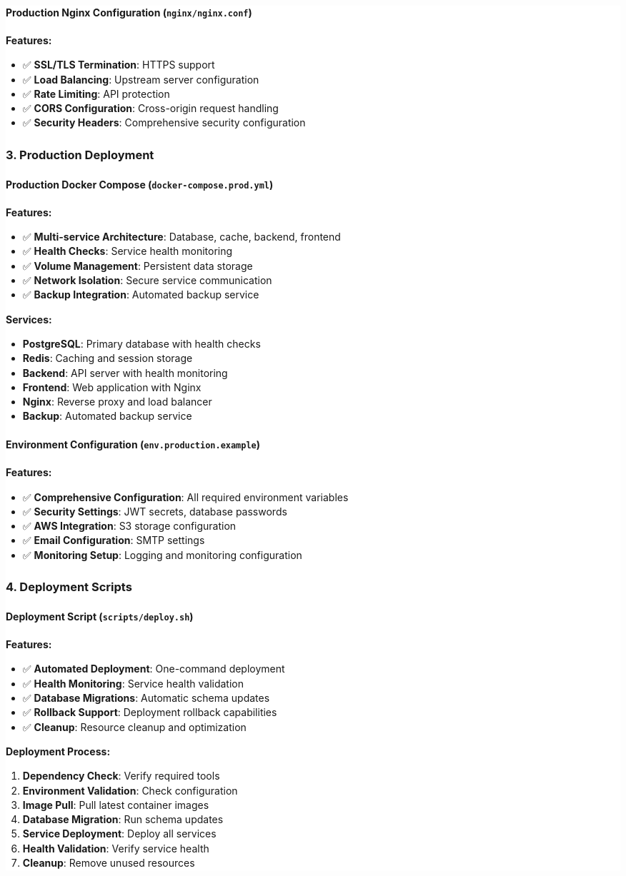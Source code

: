 #### Production Nginx Configuration (`nginx/nginx.conf`)
**Features:**
- ✅ **SSL/TLS Termination**: HTTPS support
- ✅ **Load Balancing**: Upstream server configuration
- ✅ **Rate Limiting**: API protection
- ✅ **CORS Configuration**: Cross-origin request handling
- ✅ **Security Headers**: Comprehensive security configuration

### 3. Production Deployment

#### Production Docker Compose (`docker-compose.prod.yml`)
**Features:**
- ✅ **Multi-service Architecture**: Database, cache, backend, frontend
- ✅ **Health Checks**: Service health monitoring
- ✅ **Volume Management**: Persistent data storage
- ✅ **Network Isolation**: Secure service communication
- ✅ **Backup Integration**: Automated backup service

**Services:**
- **PostgreSQL**: Primary database with health checks
- **Redis**: Caching and session storage
- **Backend**: API server with health monitoring
- **Frontend**: Web application with Nginx
- **Nginx**: Reverse proxy and load balancer
- **Backup**: Automated backup service

#### Environment Configuration (`env.production.example`)
**Features:**
- ✅ **Comprehensive Configuration**: All required environment variables
- ✅ **Security Settings**: JWT secrets, database passwords
- ✅ **AWS Integration**: S3 storage configuration
- ✅ **Email Configuration**: SMTP settings
- ✅ **Monitoring Setup**: Logging and monitoring configuration

### 4. Deployment Scripts

#### Deployment Script (`scripts/deploy.sh`)
**Features:**
- ✅ **Automated Deployment**: One-command deployment
- ✅ **Health Monitoring**: Service health validation
- ✅ **Database Migrations**: Automatic schema updates
- ✅ **Rollback Support**: Deployment rollback capabilities
- ✅ **Cleanup**: Resource cleanup and optimization

**Deployment Process:**
1. **Dependency Check**: Verify required tools
2. **Environment Validation**: Check configuration
3. **Image Pull**: Pull latest container images
4. **Database Migration**: Run schema updates
5. **Service Deployment**: Deploy all services
6. **Health Validation**: Verify service health
7. **Cleanup**: Remove unused resources
